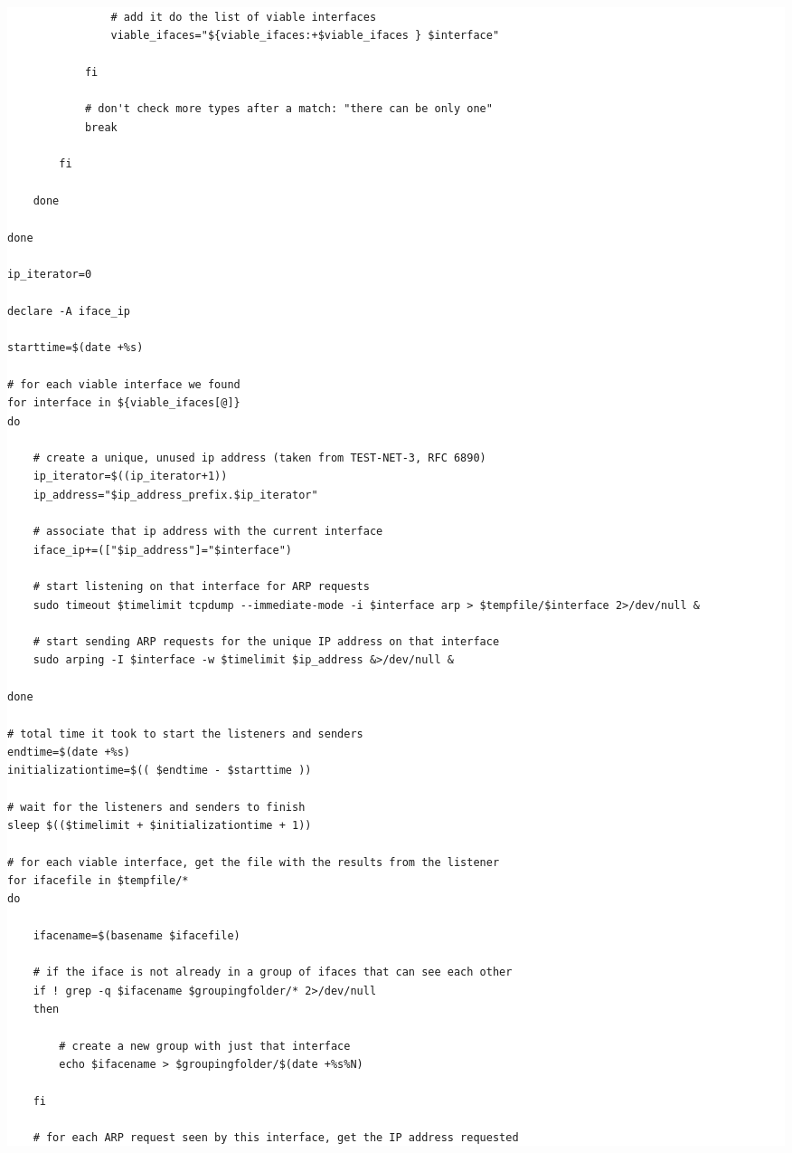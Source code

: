```Shell
                # add it do the list of viable interfaces
                viable_ifaces="${viable_ifaces:+$viable_ifaces } $interface"

            fi

            # don't check more types after a match: "there can be only one"
            break

        fi

    done

done

ip_iterator=0

declare -A iface_ip

starttime=$(date +%s)

# for each viable interface we found
for interface in ${viable_ifaces[@]}
do

    # create a unique, unused ip address (taken from TEST-NET-3, RFC 6890)
    ip_iterator=$((ip_iterator+1))
    ip_address="$ip_address_prefix.$ip_iterator"

    # associate that ip address with the current interface
    iface_ip+=(["$ip_address"]="$interface")

    # start listening on that interface for ARP requests
    sudo timeout $timelimit tcpdump --immediate-mode -i $interface arp > $tempfile/$interface 2>/dev/null &

    # start sending ARP requests for the unique IP address on that interface
    sudo arping -I $interface -w $timelimit $ip_address &>/dev/null &

done

# total time it took to start the listeners and senders
endtime=$(date +%s)
initializationtime=$(( $endtime - $starttime ))

# wait for the listeners and senders to finish
sleep $(($timelimit + $initializationtime + 1))

# for each viable interface, get the file with the results from the listener
for ifacefile in $tempfile/*
do

    ifacename=$(basename $ifacefile)

    # if the iface is not already in a group of ifaces that can see each other
    if ! grep -q $ifacename $groupingfolder/* 2>/dev/null
    then

        # create a new group with just that interface
        echo $ifacename > $groupingfolder/$(date +%s%N)

    fi

    # for each ARP request seen by this interface, get the IP address requested
```